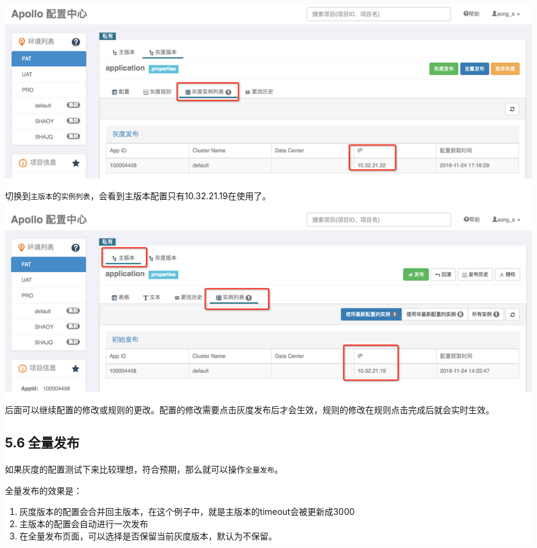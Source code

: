 ![gray-release-instance-list](../../../doc/images/gray-release/gray-release-instance-list.png)

切换到`主版本`的`实例列表`，会看到主版本配置只有10.32.21.19在使用了。

![master-branch-instance-list](../../../doc/images/gray-release/master-branch-instance-list.png)

后面可以继续配置的修改或规则的更改。配置的修改需要点击灰度发布后才会生效，规则的修改在规则点击完成后就会实时生效。

## 5.6 全量发布
如果灰度的配置测试下来比较理想，符合预期，那么就可以操作`全量发布`。

全量发布的效果是：

1. 灰度版本的配置会合并回主版本，在这个例子中，就是主版本的timeout会被更新成3000
2. 主版本的配置会自动进行一次发布
3. 在全量发布页面，可以选择是否保留当前灰度版本，默认为不保留。
